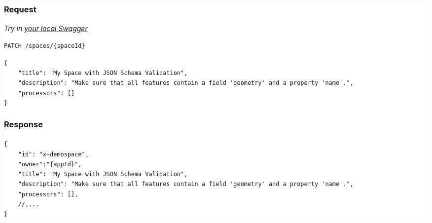 ### Request

*Try in [your local Swagger](http://localhost:8888/hub/static/swagger/#/Edit%20Spaces/patchSpace)*

```HTTP
PATCH /spaces/{spaceId}
```

```json5
{
    "title": "My Space with JSON Schema Validation",
    "description": "Make sure that all features contain a field 'geometry' and a property 'name'.",
    "processors": []
}
```

### Response

```json5
{
    "id": "x-demospace",
    "owner":"{appId}",
    "title": "My Space with JSON Schema Validation",
    "description": "Make sure that all features contain a field 'geometry' and a property 'name'.",
    "processors": [],
    //,...
}
```

